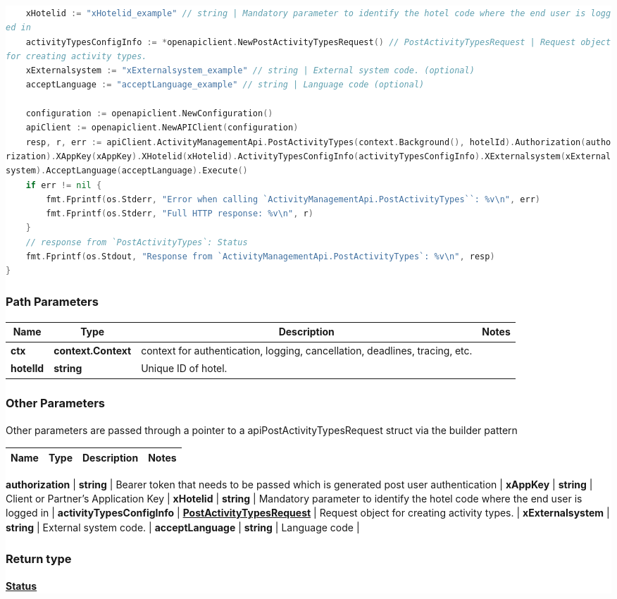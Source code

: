 ```go
    xHotelid := "xHotelid_example" // string | Mandatory parameter to identify the hotel code where the end user is logged in
    activityTypesConfigInfo := *openapiclient.NewPostActivityTypesRequest() // PostActivityTypesRequest | Request object for creating activity types.
    xExternalsystem := "xExternalsystem_example" // string | External system code. (optional)
    acceptLanguage := "acceptLanguage_example" // string | Language code (optional)

    configuration := openapiclient.NewConfiguration()
    apiClient := openapiclient.NewAPIClient(configuration)
    resp, r, err := apiClient.ActivityManagementApi.PostActivityTypes(context.Background(), hotelId).Authorization(authorization).XAppKey(xAppKey).XHotelid(xHotelid).ActivityTypesConfigInfo(activityTypesConfigInfo).XExternalsystem(xExternalsystem).AcceptLanguage(acceptLanguage).Execute()
    if err != nil {
        fmt.Fprintf(os.Stderr, "Error when calling `ActivityManagementApi.PostActivityTypes``: %v\n", err)
        fmt.Fprintf(os.Stderr, "Full HTTP response: %v\n", r)
    }
    // response from `PostActivityTypes`: Status
    fmt.Fprintf(os.Stdout, "Response from `ActivityManagementApi.PostActivityTypes`: %v\n", resp)
}
```

### Path Parameters


Name | Type | Description  | Notes
------------- | ------------- | ------------- | -------------
**ctx** | **context.Context** | context for authentication, logging, cancellation, deadlines, tracing, etc.
**hotelId** | **string** | Unique ID of hotel. | 

### Other Parameters

Other parameters are passed through a pointer to a apiPostActivityTypesRequest struct via the builder pattern


Name | Type | Description  | Notes
------------- | ------------- | ------------- | -------------

 **authorization** | **string** | Bearer token that needs to be passed which is generated post user authentication | 
 **xAppKey** | **string** | Client or Partner’s Application Key | 
 **xHotelid** | **string** | Mandatory parameter to identify the hotel code where the end user is logged in | 
 **activityTypesConfigInfo** | [**PostActivityTypesRequest**](PostActivityTypesRequest.md) | Request object for creating activity types. | 
 **xExternalsystem** | **string** | External system code. | 
 **acceptLanguage** | **string** | Language code | 

### Return type

[**Status**](Status.md)
